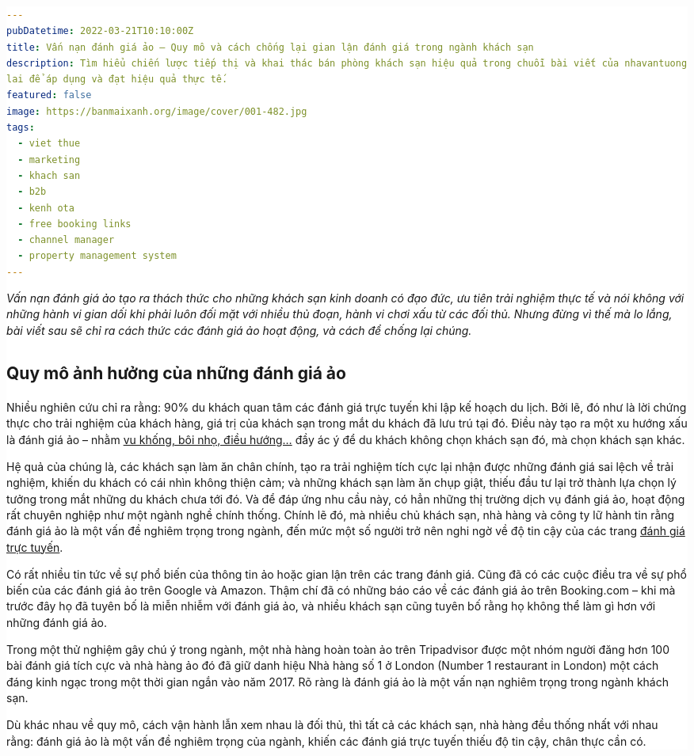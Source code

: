 ```yaml
---
pubDatetime: 2022-03-21T10:10:00Z
title: Vấn nạn đánh giá ảo – Quy mô và cách chống lại gian lận đánh giá trong ngành khách sạn
description: Tìm hiểu chiến lược tiếp thị và khai thác bán phòng khách sạn hiệu quả trong chuỗi bài viết của nhavantuonglai để áp dụng và đạt hiệu quả thực tế.
featured: false
image: https://banmaixanh.org/image/cover/001-482.jpg
tags:
  - viet thue
  - marketing
  - khach san
  - b2b
  - kenh ota
  - free booking links
  - channel manager
  - property management system
---
```


_Vấn nạn đánh giá ảo tạo ra thách thức cho những khách sạn kinh doanh có đạo đức, ưu tiên trải nghiệm thực tế và nói không với những hành vi gian dối khi phải luôn đối mặt với nhiều thủ đoạn, hành vi chơi xấu từ các đối thủ. Nhưng đừng vì thế mà lo lắng, bài viết sau sẽ chỉ ra cách thức các đánh giá ảo hoạt động, và cách để chống lại chúng._

## Quy mô ảnh hưởng của những đánh giá ảo

Nhiều nghiên cứu chỉ ra rằng: 90% du khách quan tâm các đánh giá trực tuyến khi lập kế hoạch du lịch. Bởi lẽ, đó như là lời chứng thực cho trải nghiệm của khách hàng, giá trị của khách sạn trong mắt du khách đã lưu trú tại đó. Điều này tạo ra một xu hướng xấu là đánh giá ảo – nhằm [vu khống, bôi nhọ, điều hướng…](https://nhavantuonglai.com/article) đầy ác ý để du khách không chọn khách sạn đó, mà chọn khách sạn khác.

Hệ quả của chúng là, các khách sạn làm ăn chân chính, tạo ra trải nghiệm tích cực lại nhận được những đánh giá sai lệch về trải nghiệm, khiến du khách có cái nhìn không thiện cảm; và những khách sạn làm ăn chụp giật, thiếu đầu tư lại trở thành lựa chọn lý tưởng trong mắt những du khách chưa tới đó. Và để đáp ứng nhu cầu này, có hẳn những thị trường dịch vụ đánh giá ảo, hoạt động rất chuyên nghiệp như một ngành nghề chính thống. Chính lẽ đó, mà nhiều chủ khách sạn, nhà hàng và công ty lữ hành tin rằng đánh giá ảo là một vấn đề nghiêm trọng trong ngành, đến mức một số người trở nên nghi ngờ về độ tin cậy của các trang [đánh giá trực tuyến](https://nhavantuonglai.com/article).

Có rất nhiều tin tức về sự phổ biến của thông tin ảo hoặc gian lận trên các trang đánh giá. Cũng đã có các cuộc điều tra về sự phổ biến của các đánh giá ảo trên Google và Amazon. Thậm chí đã có những báo cáo về các đánh giá ảo trên Booking.com – khi mà trước đây họ đã tuyên bố là miễn nhiễm với đánh giá ảo, và nhiều khách sạn cũng tuyên bố rằng họ không thể làm gì hơn với những đánh giá ảo.

Trong một thử nghiệm gây chú ý trong ngành, một nhà hàng hoàn toàn ảo trên Tripadvisor được một nhóm người đăng hơn 100 bài đánh giá tích cực và nhà hàng ảo đó đã giữ danh hiệu Nhà hàng số 1 ở London (Number 1 restaurant in London) một cách đáng kinh ngạc trong một thời gian ngắn vào năm 2017. Rõ ràng là đánh giá ảo là một vấn nạn nghiêm trọng trong ngành khách sạn.

Dù khác nhau về quy mô, cách vận hành lẫn xem nhau là đối thủ, thì tất cả các khách sạn, nhà hàng đều thống nhất với nhau rằng: đánh giá ảo là một vấn đề nghiêm trọng của ngành, khiến các đánh giá trực tuyến thiếu độ tin cậy, chân thực cần có.
